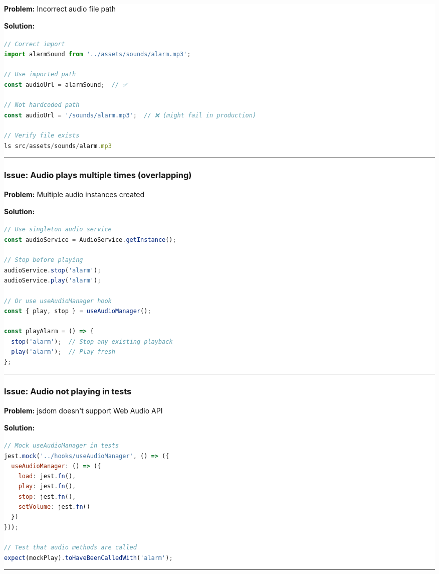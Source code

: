 **Problem:** Incorrect audio file path

**Solution:**

```javascript
// Correct import
import alarmSound from '../assets/sounds/alarm.mp3';

// Use imported path
const audioUrl = alarmSound;  // ✅

// Not hardcoded path
const audioUrl = '/sounds/alarm.mp3';  // ❌ (might fail in production)

// Verify file exists
ls src/assets/sounds/alarm.mp3
```

---

### Issue: Audio plays multiple times (overlapping)

**Problem:** Multiple audio instances created

**Solution:**

```javascript
// Use singleton audio service
const audioService = AudioService.getInstance();

// Stop before playing
audioService.stop('alarm');
audioService.play('alarm');

// Or use useAudioManager hook
const { play, stop } = useAudioManager();

const playAlarm = () => {
  stop('alarm');  // Stop any existing playback
  play('alarm');  // Play fresh
};
```

---

### Issue: Audio not playing in tests

**Problem:** jsdom doesn't support Web Audio API

**Solution:**

```javascript
// Mock useAudioManager in tests
jest.mock('../hooks/useAudioManager', () => ({
  useAudioManager: () => ({
    load: jest.fn(),
    play: jest.fn(),
    stop: jest.fn(),
    setVolume: jest.fn()
  })
}));

// Test that audio methods are called
expect(mockPlay).toHaveBeenCalledWith('alarm');
```

---